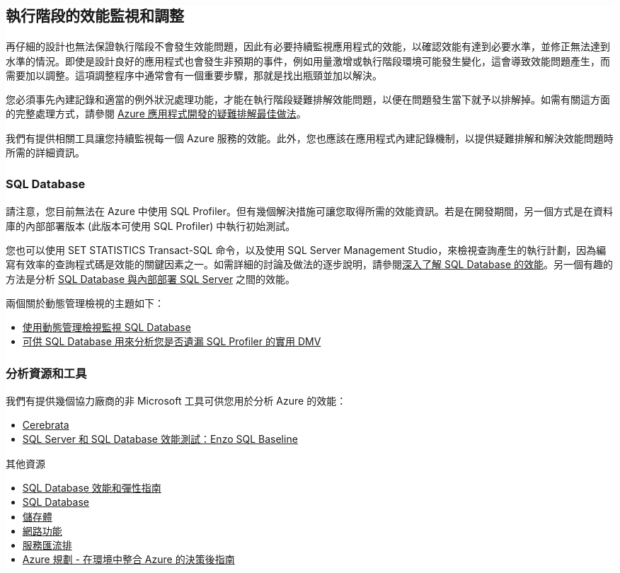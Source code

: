 

## 執行階段的效能監視和調整 ##

再仔細的設計也無法保證執行階段不會發生效能問題，因此有必要持續監視應用程式的效能，以確認效能有達到必要水準，並修正無法達到水準的情況。即使是設計良好的應用程式也會發生非預期的事件，例如用量激增或執行階段環境可能發生變化，這會導致效能問題產生，而需要加以調整。這項調整程序中通常會有一個重要步驟，那就是找出瓶頸並加以解決。 


您必須事先內建記錄和適當的例外狀況處理功能，才能在執行階段疑難排解效能問題，以便在問題發生當下就予以排解掉。如需有關這方面的完整處理方式，請參閱 [Azure 應用程式開發的疑難排解最佳做法](http://go.microsoft.com/fwlink/?LinkID=252876)。 

我們有提供相關工具讓您持續監視每一個 Azure 服務的效能。此外，您也應該在應用程式內建記錄機制，以提供疑難排解和解決效能問題時所需的詳細資訊。 

### SQL Database ###

請注意，您目前無法在 Azure 中使用 SQL Profiler。但有幾個解決措施可讓您取得所需的效能資訊。若是在開發期間，另一個方式是在資料庫的內部部署版本 (此版本可使用 SQL Profiler) 中執行初始測試。 

您也可以使用 SET STATISTICS Transact-SQL 命令，以及使用 SQL Server Management Studio，來檢視查詢產生的執行計劃，因為編寫有效率的查詢程式碼是效能的關鍵因素之一。如需詳細的討論及做法的逐步說明，請參閱[深入了解 SQL Database 的效能](http://go.microsoft.com/fwlink/?LinkId=252877)。另一個有趣的方法是分析 [SQL Database 與內部部署 SQL Server](http://go.microsoft.com/fwlink/?LinkId=252878) 之間的效能。 

兩個關於動態管理檢視的主題如下： 

* [使用動態管理檢視監視 SQL Database](http://go.microsoft.com/fwlink/?LinkId=236195) 
* [可供 SQL Database 用來分析您是否遺漏 SQL Profiler 的實用 DMV](http://go.microsoft.com/fwlink/?LinkId=252879) 

### 分析資源和工具 ###

我們有提供幾個協力廠商的非 Microsoft 工具可供您用於分析 Azure 的效能： 

- [Cerebrata](http://go.microsoft.com/fwlink/?LinkId=252880) 
- [SQL Server 和 SQL Database 效能測試：Enzo SQL Baseline](http://enzosqlbaseline.codeplex.com/) 

其他資源 

* [SQL Database 效能和彈性指南](http://go.microsoft.com/fwlink/?LinkID=252666) 
* [SQL Database](http://go.microsoft.com/fwlink/?LinkId=246930) 
* [儲存體](http://go.microsoft.com/fwlink/?LinkId=246933) 
* [網路功能]( http://go.microsoft.com/fwlink/?LinkId=252882) 
* [服務匯流排]( http://go.microsoft.com/fwlink/?LinkId=246934) 
* [Azure 規劃 - 在環境中整合 Azure 的決策後指南](http://go.microsoft.com/fwlink/?LinkId=252884) 



 
 